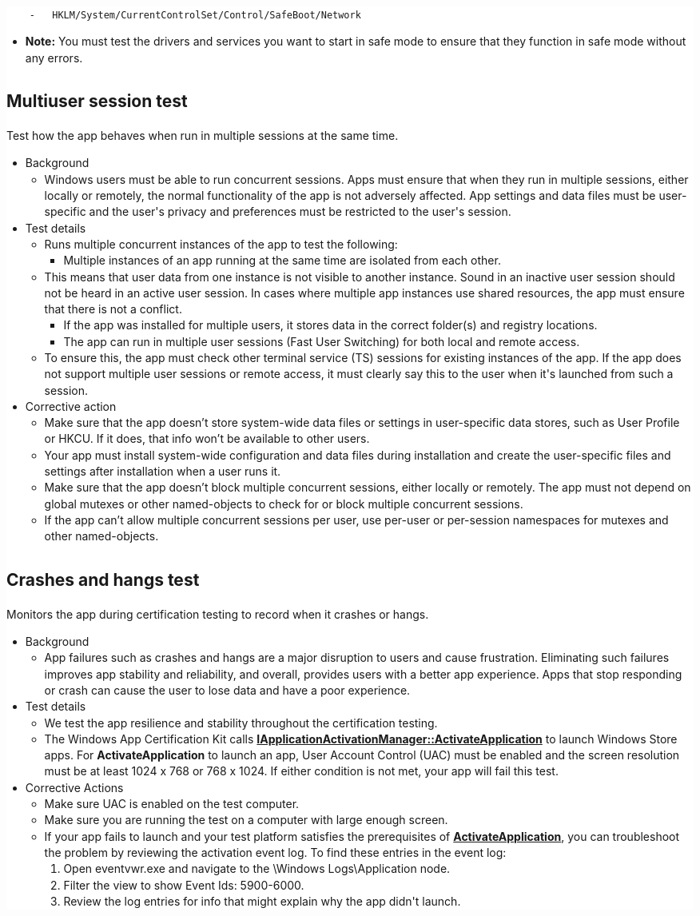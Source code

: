         -   HKLM/System/CurrentControlSet/Control/SafeBoot/Network
-   **Note:** You must test the drivers and services you want to start in safe mode to ensure that they function in safe mode without any errors.

## Multiuser session test

Test how the app behaves when run in multiple sessions at the same time.

-   Background
    -   Windows users must be able to run concurrent sessions. Apps must ensure that when they run in multiple sessions, either locally or remotely, the normal functionality of the app is not adversely affected. App settings and data files must be user-specific and the user's privacy and preferences must be restricted to the user's session.
-   Test details
    -   Runs multiple concurrent instances of the app to test the following:
        -   Multiple instances of an app running at the same time are isolated from each other.
    -   This means that user data from one instance is not visible to another instance. Sound in an inactive user session should not be heard in an active user session. In cases where multiple app instances use shared resources, the app must ensure that there is not a conflict.
        -   If the app was installed for multiple users, it stores data in the correct folder(s) and registry locations.
        -   The app can run in multiple user sessions (Fast User Switching) for both local and remote access.
    -   To ensure this, the app must check other terminal service (TS) sessions for existing instances of the app. If the app does not support multiple user sessions or remote access, it must clearly say this to the user when it's launched from such a session.
-   Corrective action
    -   Make sure that the app doesn’t store system-wide data files or settings in user-specific data stores, such as User Profile or HKCU. If it does, that info won’t be available to other users.
    -   Your app must install system-wide configuration and data files during installation and create the user-specific files and settings after installation when a user runs it.
    -   Make sure that the app doesn’t block multiple concurrent sessions, either locally or remotely. The app must not depend on global mutexes or other named-objects to check for or block multiple concurrent sessions.
    -   If the app can’t allow multiple concurrent sessions per user, use per-user or per-session namespaces for mutexes and other named-objects.

## Crashes and hangs test

Monitors the app during certification testing to record when it crashes or hangs.

-   Background
    -   App failures such as crashes and hangs are a major disruption to users and cause frustration. Eliminating such failures improves app stability and reliability, and overall, provides users with a better app experience. Apps that stop responding or crash can cause the user to lose data and have a poor experience.
-   Test details
    -   We test the app resilience and stability throughout the certification testing.
    -   The Windows App Certification Kit calls [**IApplicationActivationManager::ActivateApplication**](/windows/desktop/api/shobjidl_core/nf-shobjidl_core-iapplicationactivationmanager-activateapplication) to launch Windows Store apps. For **ActivateApplication** to launch an app, User Account Control (UAC) must be enabled and the screen resolution must be at least 1024 x 768 or 768 x 1024. If either condition is not met, your app will fail this test.
-   Corrective Actions
    -   Make sure UAC is enabled on the test computer.
    -   Make sure you are running the test on a computer with large enough screen.
    -   If your app fails to launch and your test platform satisfies the prerequisites of [**ActivateApplication**](/windows/desktop/api/shobjidl_core/nf-shobjidl_core-iapplicationactivationmanager-activateapplication), you can troubleshoot the problem by reviewing the activation event log. To find these entries in the event log:
        1.  Open eventvwr.exe and navigate to the \\Windows Logs\\Application node.
        2.  Filter the view to show Event Ids: 5900-6000.
        3.  Review the log entries for info that might explain why the app didn't launch.